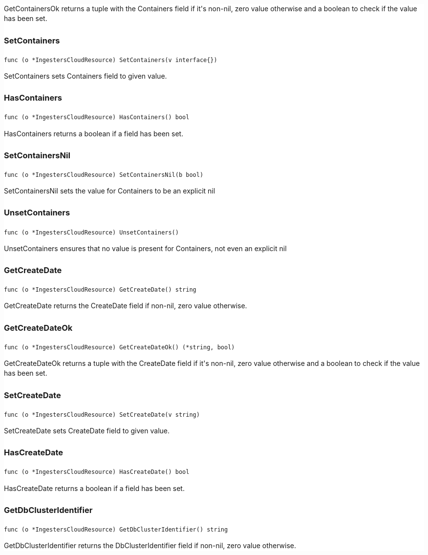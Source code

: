 GetContainersOk returns a tuple with the Containers field if it's non-nil, zero value otherwise
and a boolean to check if the value has been set.

### SetContainers

`func (o *IngestersCloudResource) SetContainers(v interface{})`

SetContainers sets Containers field to given value.

### HasContainers

`func (o *IngestersCloudResource) HasContainers() bool`

HasContainers returns a boolean if a field has been set.

### SetContainersNil

`func (o *IngestersCloudResource) SetContainersNil(b bool)`

 SetContainersNil sets the value for Containers to be an explicit nil

### UnsetContainers
`func (o *IngestersCloudResource) UnsetContainers()`

UnsetContainers ensures that no value is present for Containers, not even an explicit nil
### GetCreateDate

`func (o *IngestersCloudResource) GetCreateDate() string`

GetCreateDate returns the CreateDate field if non-nil, zero value otherwise.

### GetCreateDateOk

`func (o *IngestersCloudResource) GetCreateDateOk() (*string, bool)`

GetCreateDateOk returns a tuple with the CreateDate field if it's non-nil, zero value otherwise
and a boolean to check if the value has been set.

### SetCreateDate

`func (o *IngestersCloudResource) SetCreateDate(v string)`

SetCreateDate sets CreateDate field to given value.

### HasCreateDate

`func (o *IngestersCloudResource) HasCreateDate() bool`

HasCreateDate returns a boolean if a field has been set.

### GetDbClusterIdentifier

`func (o *IngestersCloudResource) GetDbClusterIdentifier() string`

GetDbClusterIdentifier returns the DbClusterIdentifier field if non-nil, zero value otherwise.
